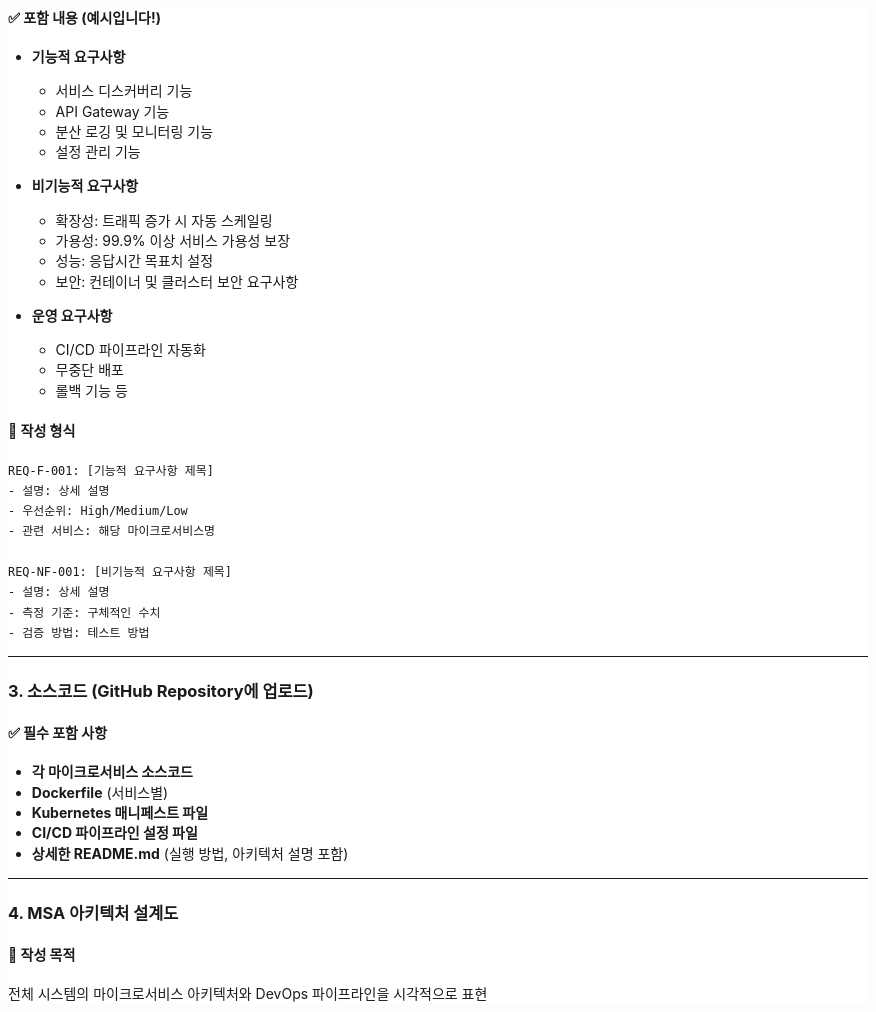 #### ✅ 포함 내용 (예시입니다!)

- **기능적 요구사항**

    - 서비스 디스커버리 기능
    - API Gateway 기능
    - 분산 로깅 및 모니터링 기능
    - 설정 관리 기능

- **비기능적 요구사항**

    - 확장성: 트래픽 증가 시 자동 스케일링
    - 가용성: 99.9% 이상 서비스 가용성 보장
    - 성능: 응답시간 목표치 설정
    - 보안: 컨테이너 및 클러스터 보안 요구사항

- **운영 요구사항**
    - CI/CD 파이프라인 자동화
    - 무중단 배포
    - 롤백 기능 등

#### 📄 작성 형식

```
REQ-F-001: [기능적 요구사항 제목]
- 설명: 상세 설명
- 우선순위: High/Medium/Low
- 관련 서비스: 해당 마이크로서비스명

REQ-NF-001: [비기능적 요구사항 제목]
- 설명: 상세 설명
- 측정 기준: 구체적인 수치
- 검증 방법: 테스트 방법
```

---

### 3. 소스코드 (GitHub Repository에 업로드)

#### ✅ 필수 포함 사항

- **각 마이크로서비스 소스코드**
- **Dockerfile** (서비스별)
- **Kubernetes 매니페스트 파일**
- **CI/CD 파이프라인 설정 파일**
- **상세한 README.md** (실행 방법, 아키텍처 설명 포함)

---

### 4. MSA 아키텍처 설계도

#### 📌 작성 목적

전체 시스템의 마이크로서비스 아키텍처와 DevOps 파이프라인을 시각적으로 표현

